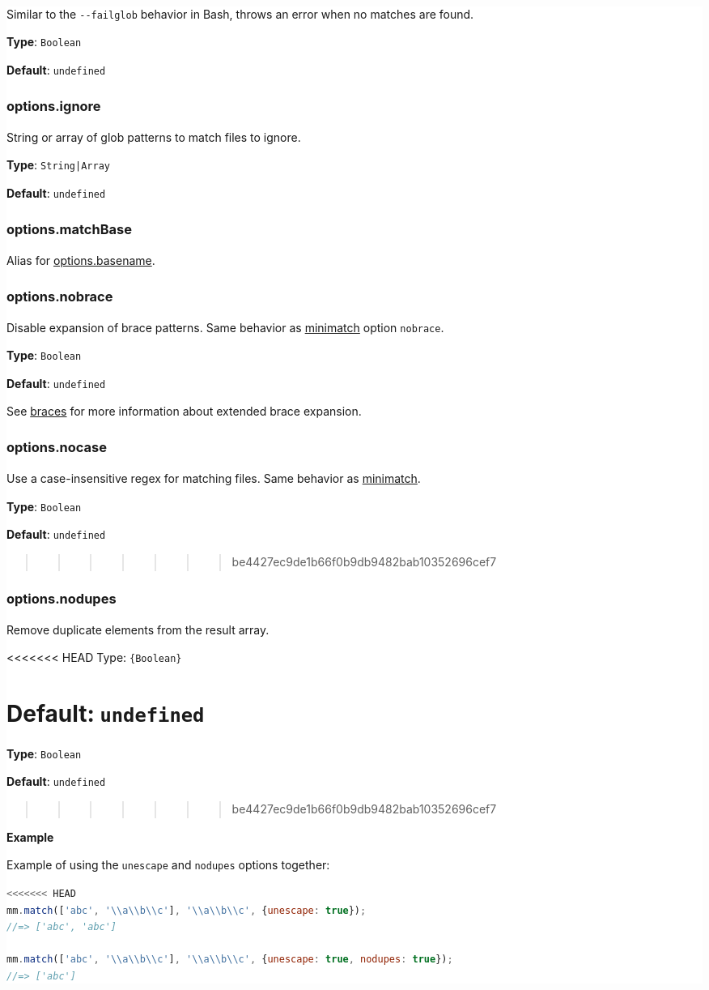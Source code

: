 Similar to the `--failglob` behavior in Bash, throws an error when no matches are found.

**Type**: `Boolean`

**Default**: `undefined`

### options.ignore

String or array of glob patterns to match files to ignore.

**Type**: `String|Array`

**Default**: `undefined`

### options.matchBase

Alias for [options.basename](#options-basename).

### options.nobrace

Disable expansion of brace patterns. Same behavior as [minimatch](https://github.com/isaacs/minimatch) option `nobrace`.

**Type**: `Boolean`

**Default**: `undefined`

See [braces](https://github.com/micromatch/braces) for more information about extended brace expansion.

### options.nocase

Use a case-insensitive regex for matching files. Same behavior as [minimatch](https://github.com/isaacs/minimatch).

**Type**: `Boolean`

**Default**: `undefined`
>>>>>>> be4427ec9de1b66f0b9db9482bab10352696cef7

### options.nodupes

Remove duplicate elements from the result array.

<<<<<<< HEAD
Type: `{Boolean}`

Default: `undefined`
=======
**Type**: `Boolean`

**Default**: `undefined`
>>>>>>> be4427ec9de1b66f0b9db9482bab10352696cef7

**Example**

Example of using the `unescape` and `nodupes` options together:

```js
<<<<<<< HEAD
mm.match(['abc', '\\a\\b\\c'], '\\a\\b\\c', {unescape: true});
//=> ['abc', 'abc']

mm.match(['abc', '\\a\\b\\c'], '\\a\\b\\c', {unescape: true, nodupes: true});
//=> ['abc']
```
